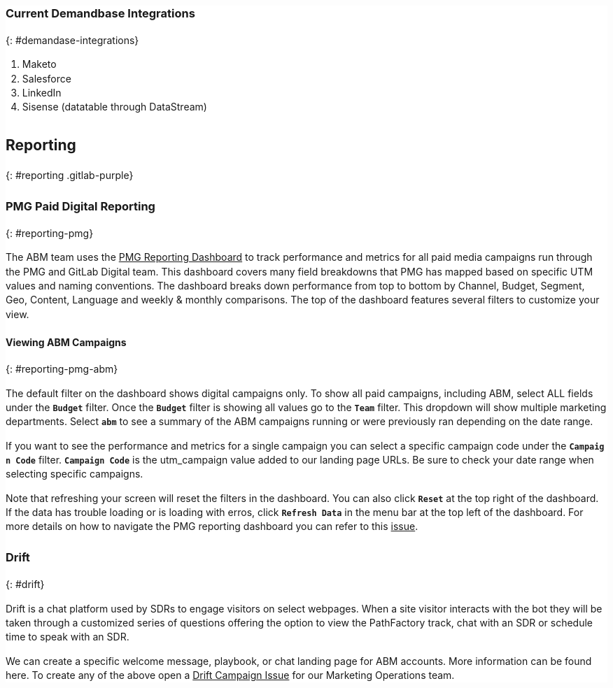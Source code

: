 ### Current Demandbase Integrations
{: #demandase-integrations}


1. Maketo
1. Salesforce
1. LinkedIn
1. Sisense (datatable through DataStream)

## Reporting
{: #reporting .gitlab-purple}


### PMG Paid Digital Reporting
{: #reporting-pmg}


The ABM team uses the [PMG Reporting Dashboard](https://datastudio.google.com/reporting/19WMqzyDxrl1fK3puZ3kI7Pzig3Oex_BL/page/p_32tuunsvlc?s=l-p946nzu0I) to track performance and metrics for all paid media campaigns run through the PMG and GitLab Digital team. This dashboard covers many field breakdowns that PMG has mapped based on specific UTM values and naming conventions. The dashboard breaks down performance from top to bottom by Channel, Budget, Segment, Geo, Content, Language and weekly & monthly comparisons. The top of the dashboard features several filters to customize your view.

#### Viewing ABM Campaigns
{: #reporting-pmg-abm}


The default filter on the dashboard shows digital campaigns only. To show all paid campaigns, including ABM, select ALL fields under the **`Budget`** filter. Once the **`Budget`** filter is showing all values go to the **`Team`** filter. This dropdown will show multiple marketing departments. Select **`abm`** to see a summary of the ABM campaigns running or were previously ran depending on the date range.

If you want to see the performance and metrics for a single campaign you can select a specific campaign code under the **`Campaign Code`** filter. **`Campaign Code`** is the utm_campaign value added to our landing page URLs. Be sure to check your date range when selecting specific campaigns.

Note that refreshing your screen will reset the filters in the dashboard. You can also click **`Reset`** at the top right of the dashboard. If the data has trouble loading or is loading with erros, click **`Refresh Data`** in the menu bar at the top left of the dashboard. For more details on how to navigate the PMG reporting dashboard you can refer to this [issue](https://gitlab.com/gitlab-com/marketing/account-based-strategy/account-based-marketing/-/issues/811#note_714815706).


### Drift
{: #drift}

Drift is a chat platform used by SDRs to engage visitors on select webpages. When a site visitor interacts with the bot they will be taken through a customized series of questions offering the option to view the PathFactory track, chat with an SDR or schedule time to speak with an SDR.

We can create a specific welcome message, playbook, or chat landing page for ABM accounts. More information can be found here. To create any of the above open a [Drift Campaign Issue](https://gitlab.com/gitlab-com/marketing/marketing-operations/-/issues/new?issuable_template=Drift_Campaign_Request) for our Marketing Operations team.
